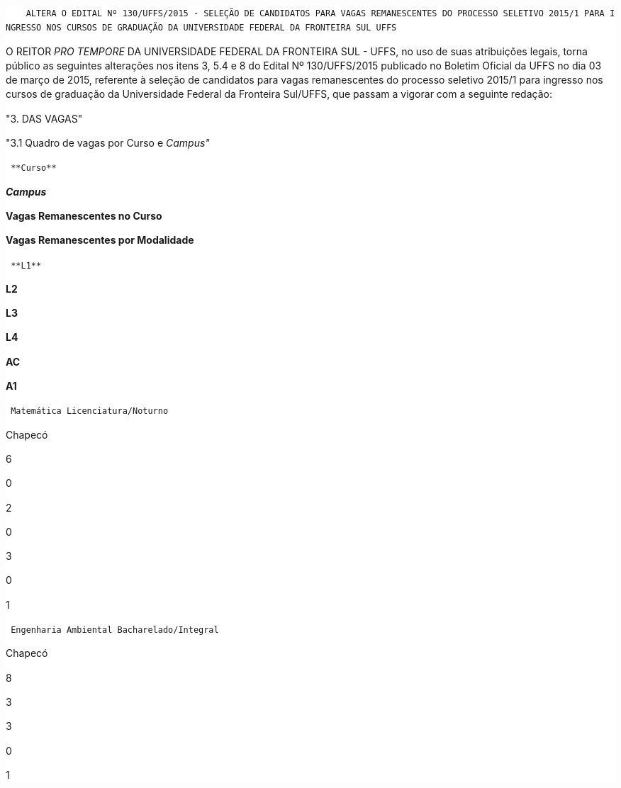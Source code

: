         ALTERA O EDITAL Nº 130/UFFS/2015 - SELEÇÃO DE CANDIDATOS PARA VAGAS REMANESCENTES DO PROCESSO SELETIVO 2015/1 PARA INGRESSO NOS CURSOS DE GRADUAÇÃO DA UNIVERSIDADE FEDERAL DA FRONTEIRA SUL UFFS  

O REITOR *PRO TEMPORE* DA UNIVERSIDADE FEDERAL DA FRONTEIRA SUL - UFFS, no uso de suas atribuições legais, torna público as seguintes alterações nos itens 3, 5.4 e 8 do Edital Nº 130/UFFS/2015 publicado no Boletim Oficial da UFFS no dia 03 de março de 2015, referente à seleção de candidatos para vagas remanescentes do processo seletivo 2015/1 para ingresso nos cursos de graduação da Universidade Federal da Fronteira Sul/UFFS, que passam a vigorar com a seguinte redação:

 "3. DAS VAGAS"

 "3.1 Quadro de vagas por Curso e *Campus"*

     **Curso**

   ***Campus***

   **Vagas Remanescentes no Curso**

   **Vagas Remanescentes por Modalidade**

     **L1**

   **L2**

   **L3**

   **L4**

   **AC**

   **A1**

     Matemática Licenciatura/Noturno

   Chapecó

   6

   0

   2

   0

   3

   0

   1

     Engenharia Ambiental Bacharelado/Integral

   Chapecó

   8

   3

   3

   0

   1
